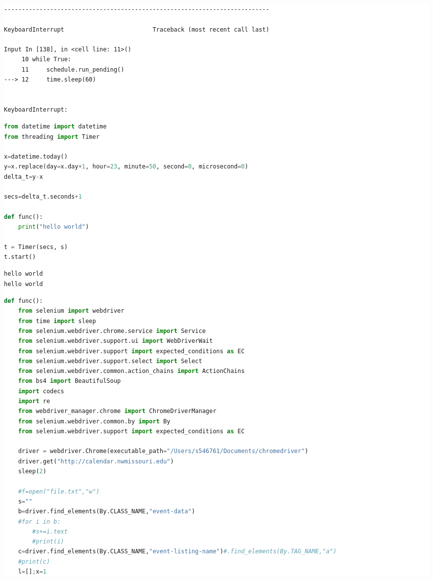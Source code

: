 
    ---------------------------------------------------------------------------

    KeyboardInterrupt                         Traceback (most recent call last)

    Input In [138], in <cell line: 11>()
         10 while True:
         11     schedule.run_pending()
    ---> 12     time.sleep(60)


    KeyboardInterrupt: 



```python
from datetime import datetime
from threading import Timer

x=datetime.today()
y=x.replace(day=x.day+1, hour=23, minute=50, second=0, microsecond=0)
delta_t=y-x

secs=delta_t.seconds+1

def func():
    print("hello world")

t = Timer(secs, s)
t.start()
```

    hello world
    hello world



```python

```


```python
def func():
    from selenium import webdriver
    from time import sleep
    from selenium.webdriver.chrome.service import Service
    from selenium.webdriver.support.ui import WebDriverWait
    from selenium.webdriver.support import expected_conditions as EC
    from selenium.webdriver.support.select import Select
    from selenium.webdriver.common.action_chains import ActionChains
    from bs4 import BeautifulSoup
    import codecs
    import re
    from webdriver_manager.chrome import ChromeDriverManager
    from selenium.webdriver.common.by import By
    from selenium.webdriver.support import expected_conditions as EC

    driver = webdriver.Chrome(executable_path="/Users/s546761/Documents/chromedriver")
    driver.get("http://calendar.nwmissouri.edu")
    sleep(2)

    #f=open("file.txt","w")
    s=""
    b=driver.find_elements(By.CLASS_NAME,"event-data")
    #for i in b:
        #s+=i.text
        #print(i)
    c=driver.find_elements(By.CLASS_NAME,"event-listing-name")#.find_elements(By.TAG_NAME,"a")
    #print(c)
    l=[];x=1
```